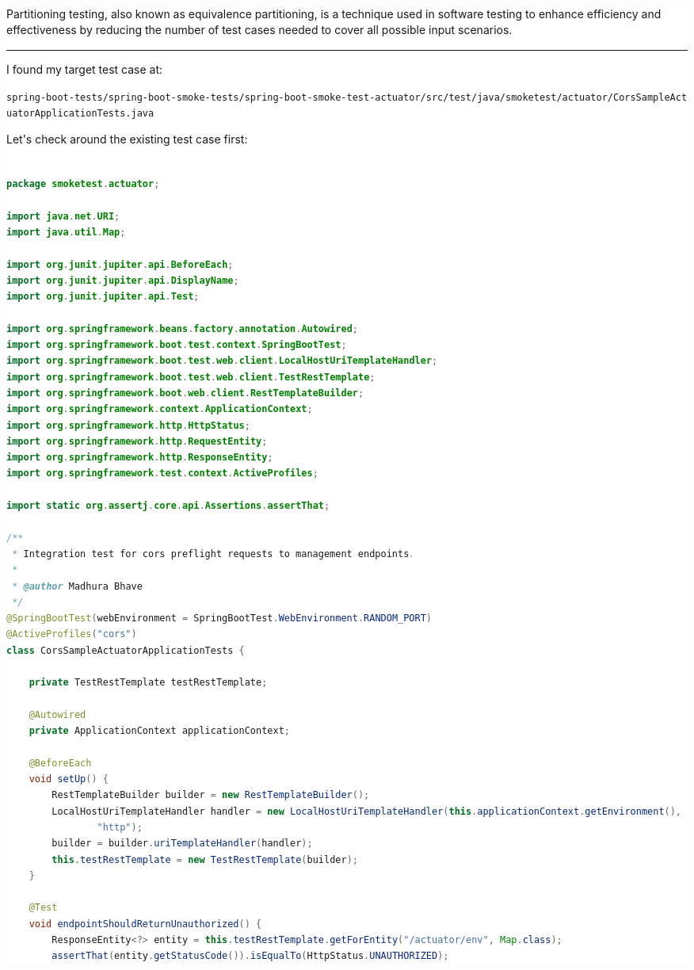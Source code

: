 
Partitioning testing, also known as equivalence partitioning, is a technique used in software testing to enhance efficiency and effectiveness by reducing the number of test cases needed to cover all possible input scenarios. 

---

I found my target test case at:
```shell
spring-boot-tests/spring-boot-smoke-tests/spring-boot-smoke-test-actuator/src/test/java/smoketest/actuator/CorsSampleActuatorApplicationTests.java
```
Let's check around the existing test case first: 

```java

package smoketest.actuator;

import java.net.URI;
import java.util.Map;

import org.junit.jupiter.api.BeforeEach;
import org.junit.jupiter.api.DisplayName;
import org.junit.jupiter.api.Test;

import org.springframework.beans.factory.annotation.Autowired;
import org.springframework.boot.test.context.SpringBootTest;
import org.springframework.boot.test.web.client.LocalHostUriTemplateHandler;
import org.springframework.boot.test.web.client.TestRestTemplate;
import org.springframework.boot.web.client.RestTemplateBuilder;
import org.springframework.context.ApplicationContext;
import org.springframework.http.HttpStatus;
import org.springframework.http.RequestEntity;
import org.springframework.http.ResponseEntity;
import org.springframework.test.context.ActiveProfiles;

import static org.assertj.core.api.Assertions.assertThat;

/**
 * Integration test for cors preflight requests to management endpoints.
 *
 * @author Madhura Bhave
 */
@SpringBootTest(webEnvironment = SpringBootTest.WebEnvironment.RANDOM_PORT)
@ActiveProfiles("cors")
class CorsSampleActuatorApplicationTests {

	private TestRestTemplate testRestTemplate;

	@Autowired
	private ApplicationContext applicationContext;

	@BeforeEach
	void setUp() {
		RestTemplateBuilder builder = new RestTemplateBuilder();
		LocalHostUriTemplateHandler handler = new LocalHostUriTemplateHandler(this.applicationContext.getEnvironment(),
				"http");
		builder = builder.uriTemplateHandler(handler);
		this.testRestTemplate = new TestRestTemplate(builder);
	}

	@Test
	void endpointShouldReturnUnauthorized() {
		ResponseEntity<?> entity = this.testRestTemplate.getForEntity("/actuator/env", Map.class);
		assertThat(entity.getStatusCode()).isEqualTo(HttpStatus.UNAUTHORIZED);
```